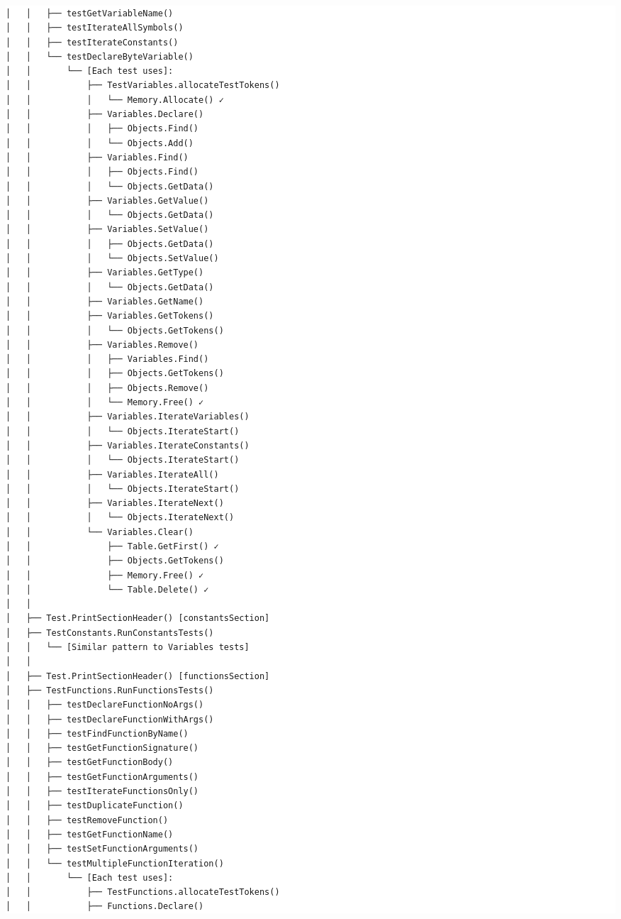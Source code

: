 ```
│   │   ├── testGetVariableName()
│   │   ├── testIterateAllSymbols()
│   │   ├── testIterateConstants()
│   │   └── testDeclareByteVariable()
│   │       └── [Each test uses]:
│   │           ├── TestVariables.allocateTestTokens()
│   │           │   └── Memory.Allocate() ✓
│   │           ├── Variables.Declare()
│   │           │   ├── Objects.Find()
│   │           │   └── Objects.Add()
│   │           ├── Variables.Find()
│   │           │   ├── Objects.Find()
│   │           │   └── Objects.GetData()
│   │           ├── Variables.GetValue()
│   │           │   └── Objects.GetData()
│   │           ├── Variables.SetValue()
│   │           │   ├── Objects.GetData()
│   │           │   └── Objects.SetValue()
│   │           ├── Variables.GetType()
│   │           │   └── Objects.GetData()
│   │           ├── Variables.GetName()
│   │           ├── Variables.GetTokens()
│   │           │   └── Objects.GetTokens()
│   │           ├── Variables.Remove()
│   │           │   ├── Variables.Find()
│   │           │   ├── Objects.GetTokens()
│   │           │   ├── Objects.Remove()
│   │           │   └── Memory.Free() ✓
│   │           ├── Variables.IterateVariables()
│   │           │   └── Objects.IterateStart()
│   │           ├── Variables.IterateConstants()
│   │           │   └── Objects.IterateStart()
│   │           ├── Variables.IterateAll()
│   │           │   └── Objects.IterateStart()
│   │           ├── Variables.IterateNext()
│   │           │   └── Objects.IterateNext()
│   │           └── Variables.Clear()
│   │               ├── Table.GetFirst() ✓
│   │               ├── Objects.GetTokens()
│   │               ├── Memory.Free() ✓
│   │               └── Table.Delete() ✓
│   │
│   ├── Test.PrintSectionHeader() [constantsSection]
│   ├── TestConstants.RunConstantsTests()
│   │   └── [Similar pattern to Variables tests]
│   │
│   ├── Test.PrintSectionHeader() [functionsSection]
│   ├── TestFunctions.RunFunctionsTests()
│   │   ├── testDeclareFunctionNoArgs()
│   │   ├── testDeclareFunctionWithArgs()
│   │   ├── testFindFunctionByName()
│   │   ├── testGetFunctionSignature()
│   │   ├── testGetFunctionBody()
│   │   ├── testGetFunctionArguments()
│   │   ├── testIterateFunctionsOnly()
│   │   ├── testDuplicateFunction()
│   │   ├── testRemoveFunction()
│   │   ├── testGetFunctionName()
│   │   ├── testSetFunctionArguments()
│   │   └── testMultipleFunctionIteration()
│   │       └── [Each test uses]:
│   │           ├── TestFunctions.allocateTestTokens()
│   │           ├── Functions.Declare()
```